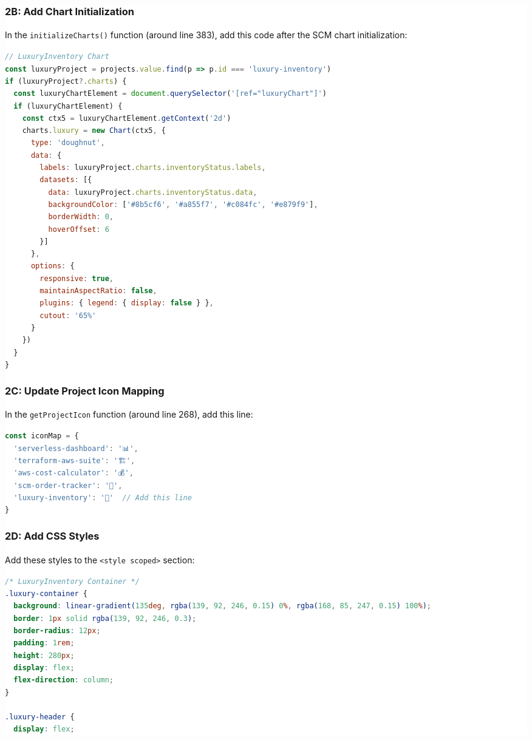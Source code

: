 ### 2B: Add Chart Initialization

In the `initializeCharts()` function (around line 383), add this code after the SCM chart initialization:

```javascript
// LuxuryInventory Chart
const luxuryProject = projects.value.find(p => p.id === 'luxury-inventory')
if (luxuryProject?.charts) {
  const luxuryChartElement = document.querySelector('[ref="luxuryChart"]')
  if (luxuryChartElement) {
    const ctx5 = luxuryChartElement.getContext('2d')
    charts.luxury = new Chart(ctx5, {
      type: 'doughnut',
      data: {
        labels: luxuryProject.charts.inventoryStatus.labels,
        datasets: [{
          data: luxuryProject.charts.inventoryStatus.data,
          backgroundColor: ['#8b5cf6', '#a855f7', '#c084fc', '#e879f9'],
          borderWidth: 0,
          hoverOffset: 6
        }]
      },
      options: {
        responsive: true,
        maintainAspectRatio: false,
        plugins: { legend: { display: false } },
        cutout: '65%'
      }
    })
  }
}
```

### 2C: Update Project Icon Mapping

In the `getProjectIcon` function (around line 268), add this line:

```javascript
const iconMap = {
  'serverless-dashboard': '📊',
  'terraform-aws-suite': '🏗️',
  'aws-cost-calculator': '💰',
  'scm-order-tracker': '🚛',
  'luxury-inventory': '💎'  // Add this line
}
```

### 2D: Add CSS Styles

Add these styles to the `<style scoped>` section:

```css
/* LuxuryInventory Container */
.luxury-container {
  background: linear-gradient(135deg, rgba(139, 92, 246, 0.15) 0%, rgba(168, 85, 247, 0.15) 100%);
  border: 1px solid rgba(139, 92, 246, 0.3);
  border-radius: 12px;
  padding: 1rem;
  height: 280px;
  display: flex;
  flex-direction: column;
}

.luxury-header {
  display: flex;
```